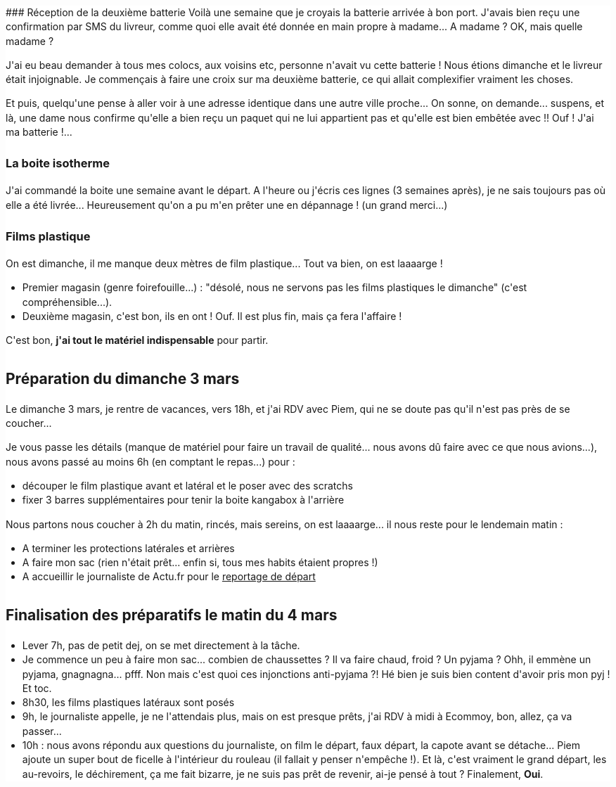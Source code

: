 ### Réception de la deuxième batterie
Voilà une semaine que je croyais la batterie arrivée à bon port. J'avais bien reçu une confirmation par SMS du livreur, comme quoi elle avait été donnée en main propre à madame... A madame ? OK, mais quelle madame ? 

J'ai eu beau demander à tous mes colocs, aux voisins etc, personne n'avait vu cette batterie ! Nous étions dimanche et le livreur était injoignable. Je commençais à faire une croix sur ma deuxième batterie, ce qui allait complexifier vraiment les choses.

Et puis, quelqu'une pense à aller voir à une adresse identique dans une autre ville proche... On sonne, on demande... suspens, et là, une dame nous confirme qu'elle a bien reçu un paquet qui ne lui appartient pas et qu'elle est bien embêtée avec !! Ouf ! J'ai ma batterie !...

### La boite isotherme
J'ai commandé la boite une semaine avant le départ. A l'heure ou j'écris ces lignes (3 semaines après), je ne sais toujours pas où elle a été livrée... Heureusement qu'on a pu m'en prêter une en dépannage ! (un grand merci...)

### Films plastique
On est dimanche, il me manque deux mètres de film plastique... Tout va bien, on est laaaarge !

- Premier magasin (genre foirefouille...) : "désolé, nous ne servons pas les films plastiques le dimanche" (c'est compréhensible...). 
- Deuxième magasin, c'est bon, ils en ont ! Ouf. Il est plus fin, mais ça fera l'affaire !

C'est bon, **j'ai tout le matériel indispensable** pour partir.

## Préparation du dimanche 3 mars
Le dimanche 3 mars, je rentre de vacances, vers 18h, et j'ai RDV avec Piem, qui ne se doute pas qu'il n'est pas près de se coucher...

Je vous passe les détails (manque de matériel pour faire un travail de qualité... nous avons dû faire avec ce que nous avions...), nous avons passé au moins 6h (en comptant le repas...) pour : 
- découper le film plastique avant et latéral et le poser avec des scratchs
- fixer 3 barres supplémentaires pour tenir la boite kangabox à l'arrière

Nous partons nous coucher à 2h du matin, rincés, mais sereins, on est laaaarge... il nous reste pour le lendemain matin : 
- A terminer les protections latérales et arrières
- A faire mon sac (rien n'était prêt... enfin si, tous mes habits étaient propres !)
- A accueillir le journaliste de Actu.fr pour le [reportage de départ](https://actu.fr/pays-de-la-loire/allonnes_72003/il-va-parcourir-pres-de-900-kilometres-en-un-mois-a-bord-dun-velo-solaire_60780828.html)

## Finalisation des préparatifs le matin du 4 mars
- Lever 7h, pas de petit dej, on se met directement à la tâche.
- Je commence un peu à faire mon sac... combien de chaussettes ? Il va faire chaud, froid ? Un pyjama ? Ohh, il emmène un pyjama, gnagnagna... pfff. Non mais c'est quoi ces injonctions anti-pyjama ?! Hé bien je suis bien content d'avoir pris mon pyj ! Et toc.
- 8h30, les films plastiques latéraux sont posés
- 9h, le journaliste appelle, je ne l'attendais plus, mais on est presque prêts, j'ai RDV à midi à Ecommoy, bon, allez, ça va passer...
- 10h : nous avons répondu aux questions du journaliste, on film le départ, faux départ, la capote avant se détache... Piem ajoute un super bout de ficelle à l'intérieur du rouleau (il fallait y penser n'empêche !). Et là, c'est vraiment le grand départ, les au-revoirs, le déchirement, ça me fait bizarre, je ne suis pas prêt de revenir, ai-je pensé à tout ? Finalement, **Oui**.
